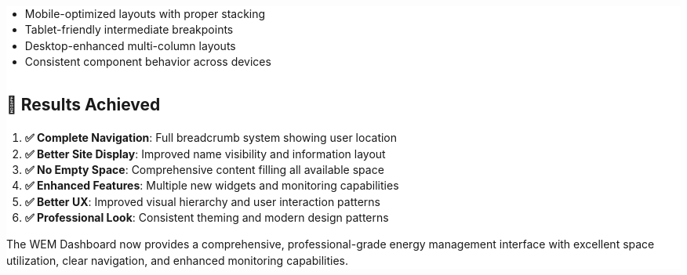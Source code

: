 - Mobile-optimized layouts with proper stacking
- Tablet-friendly intermediate breakpoints
- Desktop-enhanced multi-column layouts
- Consistent component behavior across devices

## 🎯 Results Achieved

1. **✅ Complete Navigation**: Full breadcrumb system showing user location
2. **✅ Better Site Display**: Improved name visibility and information layout
3. **✅ No Empty Space**: Comprehensive content filling all available space
4. **✅ Enhanced Features**: Multiple new widgets and monitoring capabilities
5. **✅ Better UX**: Improved visual hierarchy and user interaction patterns
6. **✅ Professional Look**: Consistent theming and modern design patterns

The WEM Dashboard now provides a comprehensive, professional-grade energy management interface with excellent space utilization, clear navigation, and enhanced monitoring capabilities.
